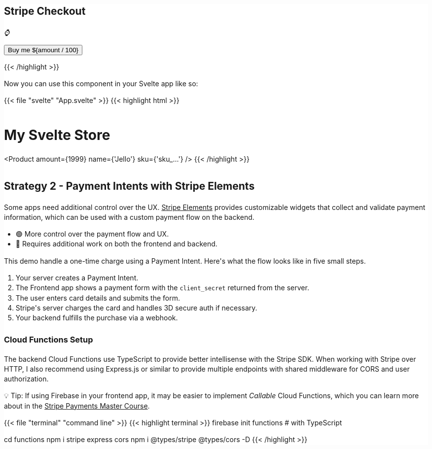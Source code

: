 <section>

  <h2>Stripe Checkout</h2>

  <i>⌚</i>

  <button on:click={startCheckout}> Buy me ${amount / 100} </button>

</section>
{{< /highlight >}}

Now you can use this component in your Svelte app like so: 

{{< file "svelte" "App.svelte" >}}
{{< highlight html >}}
<h1>My Svelte Store</h1>

<Product amount={1999} name={'Jello'} sku={'sku_...'} />
{{< /highlight >}}

## Strategy 2 - Payment Intents with Stripe Elements

Some apps need additional control over the UX. [Stripe Elements](https://stripe.com/payments/elements) provides customizable widgets that collect and validate payment information, which can be used with a custom payment flow on the backend.  

- 🟢 More control over the payment flow and UX.
- 🔻 Requires additional work on both the frontend and backend. 

This demo handle a one-time charge using a Payment Intent. Here's what the  flow looks like in five small steps. 

1. Your server creates a Payment Intent. 
1. The Frontend app shows a payment form with the `client_secret` returned from the server.
1. The user enters card details and submits the form. 
1. Stripe's server charges the card and handles 3D secure auth if necessary. 
1. Your backend fulfills the purchase via a webhook.

### Cloud Functions Setup

The backend Cloud Functions use TypeScript to provide better intellisense with the Stripe SDK. When working with Stripe over HTTP, I also recommend using Express.js or similar to provide multiple endpoints with shared middleware for CORS and user authorization. 

💡 Tip: If using Firebase in your frontend app, it may be easier to implement *Callable* Cloud Functions, which you can learn more about in the [Stripe Payments Master Course](/courses/stripe-payments). 

{{< file "terminal" "command line" >}}
{{< highlight terminal >}}
firebase init functions # with TypeScript

cd functions
npm i stripe express cors
npm i @types/stripe @types/cors -D
{{< /highlight >}}
